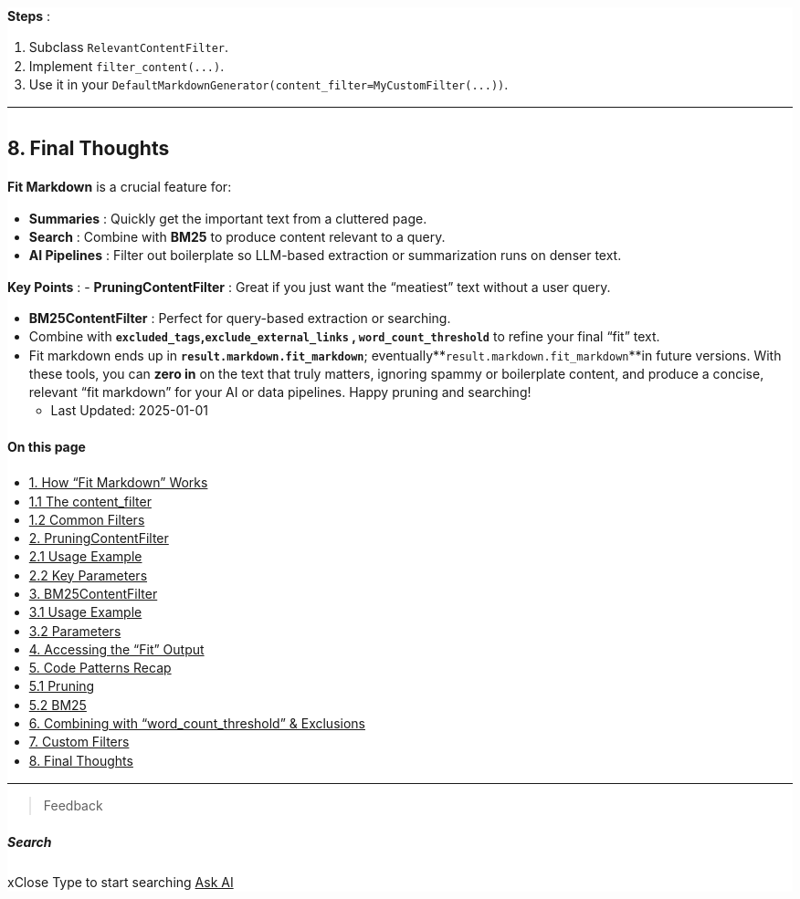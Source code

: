 **Steps** :
  1. Subclass `RelevantContentFilter`.
  2. Implement `filter_content(...)`.
  3. Use it in your `DefaultMarkdownGenerator(content_filter=MyCustomFilter(...))`.


* * *
## 8. Final Thoughts
**Fit Markdown** is a crucial feature for:
  * **Summaries** : Quickly get the important text from a cluttered page.
  * **Search** : Combine with **BM25** to produce content relevant to a query.
  * **AI Pipelines** : Filter out boilerplate so LLM-based extraction or summarization runs on denser text.


**Key Points** : - **PruningContentFilter** : Great if you just want the “meatiest” text without a user query.
- **BM25ContentFilter** : Perfect for query-based extraction or searching.
- Combine with **`excluded_tags`,`exclude_external_links` , `word_count_threshold`** to refine your final “fit” text.
- Fit markdown ends up in **`result.markdown.fit_markdown`**; eventually**`result.markdown.fit_markdown`**in future versions.
With these tools, you can **zero in** on the text that truly matters, ignoring spammy or boilerplate content, and produce a concise, relevant “fit markdown” for your AI or data pipelines. Happy pruning and searching!
  * Last Updated: 2025-01-01


#### On this page
  * [1. How “Fit Markdown” Works](https://docs.crawl4ai.com/core/fit-markdown/#1-how-fit-markdown-works)
  * [1.1 The content_filter](https://docs.crawl4ai.com/core/fit-markdown/#11-the-content_filter)
  * [1.2 Common Filters](https://docs.crawl4ai.com/core/fit-markdown/#12-common-filters)
  * [2. PruningContentFilter](https://docs.crawl4ai.com/core/fit-markdown/#2-pruningcontentfilter)
  * [2.1 Usage Example](https://docs.crawl4ai.com/core/fit-markdown/#21-usage-example)
  * [2.2 Key Parameters](https://docs.crawl4ai.com/core/fit-markdown/#22-key-parameters)
  * [3. BM25ContentFilter](https://docs.crawl4ai.com/core/fit-markdown/#3-bm25contentfilter)
  * [3.1 Usage Example](https://docs.crawl4ai.com/core/fit-markdown/#31-usage-example)
  * [3.2 Parameters](https://docs.crawl4ai.com/core/fit-markdown/#32-parameters)
  * [4. Accessing the “Fit” Output](https://docs.crawl4ai.com/core/fit-markdown/#4-accessing-the-fit-output)
  * [5. Code Patterns Recap](https://docs.crawl4ai.com/core/fit-markdown/#5-code-patterns-recap)
  * [5.1 Pruning](https://docs.crawl4ai.com/core/fit-markdown/#51-pruning)
  * [5.2 BM25](https://docs.crawl4ai.com/core/fit-markdown/#52-bm25)
  * [6. Combining with “word_count_threshold” & Exclusions](https://docs.crawl4ai.com/core/fit-markdown/#6-combining-with-word_count_threshold-exclusions)
  * [7. Custom Filters](https://docs.crawl4ai.com/core/fit-markdown/#7-custom-filters)
  * [8. Final Thoughts](https://docs.crawl4ai.com/core/fit-markdown/#8-final-thoughts)


* * *
> Feedback
##### Search
xClose
Type to start searching
[ Ask AI ](https://docs.crawl4ai.com/core/ask-ai/ "Ask Crawl4AI Assistant")
